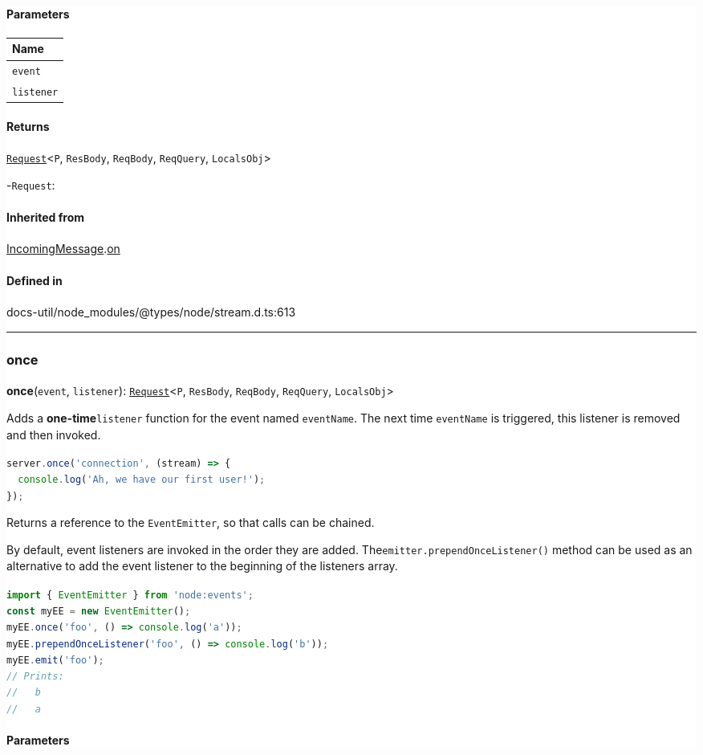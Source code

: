 #### Parameters

| Name |
| :------ |
| `event` | `string` \| `symbol` |
| `listener` | (...`args`: `any`[]) => `void` |

#### Returns

[`Request`](Request-1.md)<`P`, `ResBody`, `ReqBody`, `ReqQuery`, `LocalsObj`\>

-`Request`: 

#### Inherited from

[IncomingMessage](../classes/IncomingMessage.md).[on](../classes/IncomingMessage.md#on)

#### Defined in

docs-util/node_modules/@types/node/stream.d.ts:613

___

### once

**once**(`event`, `listener`): [`Request`](Request-1.md)<`P`, `ResBody`, `ReqBody`, `ReqQuery`, `LocalsObj`\>

Adds a **one-time**`listener` function for the event named `eventName`. The
next time `eventName` is triggered, this listener is removed and then invoked.

```js
server.once('connection', (stream) => {
  console.log('Ah, we have our first user!');
});
```

Returns a reference to the `EventEmitter`, so that calls can be chained.

By default, event listeners are invoked in the order they are added. The`emitter.prependOnceListener()` method can be used as an alternative to add the
event listener to the beginning of the listeners array.

```js
import { EventEmitter } from 'node:events';
const myEE = new EventEmitter();
myEE.once('foo', () => console.log('a'));
myEE.prependOnceListener('foo', () => console.log('b'));
myEE.emit('foo');
// Prints:
//   b
//   a
```

#### Parameters
